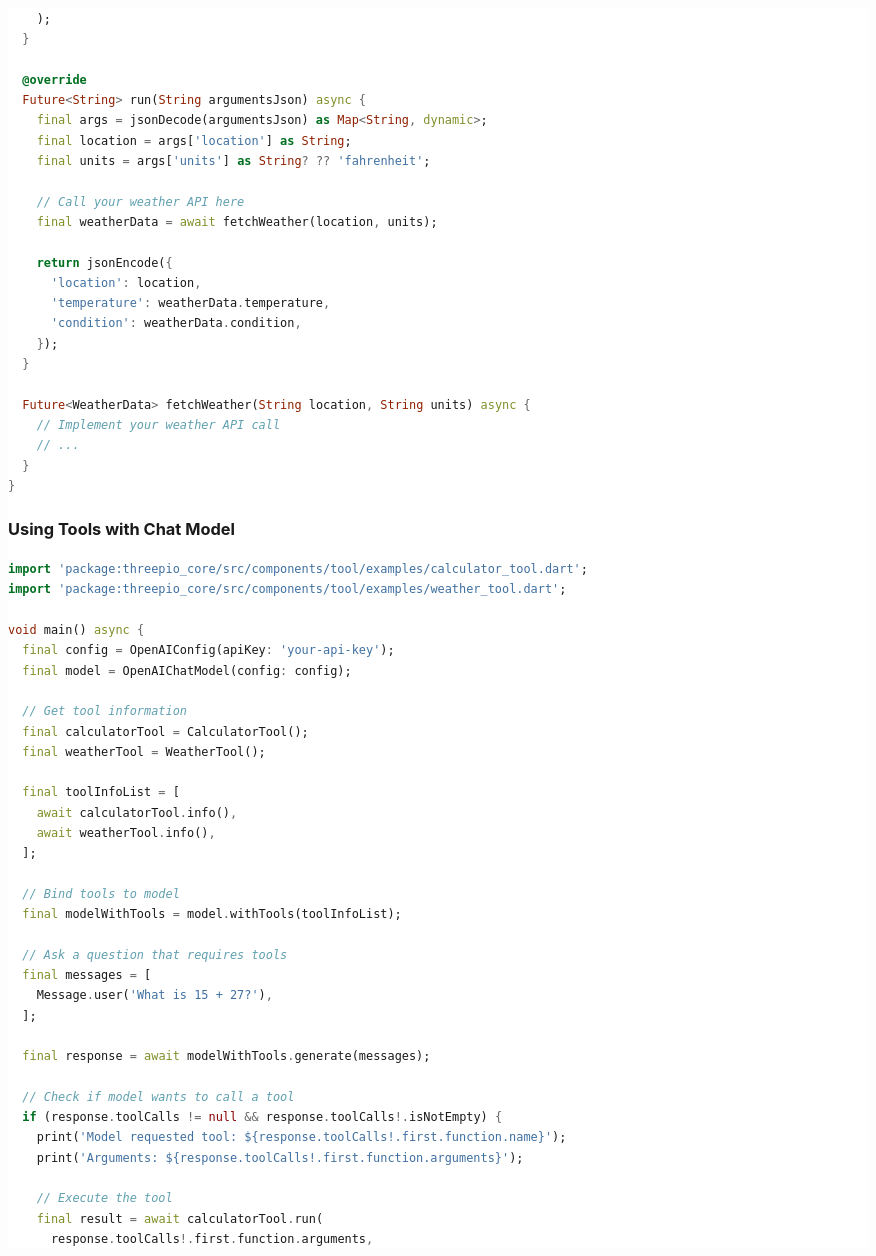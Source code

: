 ```dart
    );
  }

  @override
  Future<String> run(String argumentsJson) async {
    final args = jsonDecode(argumentsJson) as Map<String, dynamic>;
    final location = args['location'] as String;
    final units = args['units'] as String? ?? 'fahrenheit';

    // Call your weather API here
    final weatherData = await fetchWeather(location, units);

    return jsonEncode({
      'location': location,
      'temperature': weatherData.temperature,
      'condition': weatherData.condition,
    });
  }

  Future<WeatherData> fetchWeather(String location, String units) async {
    // Implement your weather API call
    // ...
  }
}
```

### Using Tools with Chat Model

```dart
import 'package:threepio_core/src/components/tool/examples/calculator_tool.dart';
import 'package:threepio_core/src/components/tool/examples/weather_tool.dart';

void main() async {
  final config = OpenAIConfig(apiKey: 'your-api-key');
  final model = OpenAIChatModel(config: config);

  // Get tool information
  final calculatorTool = CalculatorTool();
  final weatherTool = WeatherTool();

  final toolInfoList = [
    await calculatorTool.info(),
    await weatherTool.info(),
  ];

  // Bind tools to model
  final modelWithTools = model.withTools(toolInfoList);

  // Ask a question that requires tools
  final messages = [
    Message.user('What is 15 + 27?'),
  ];

  final response = await modelWithTools.generate(messages);

  // Check if model wants to call a tool
  if (response.toolCalls != null && response.toolCalls!.isNotEmpty) {
    print('Model requested tool: ${response.toolCalls!.first.function.name}');
    print('Arguments: ${response.toolCalls!.first.function.arguments}');

    // Execute the tool
    final result = await calculatorTool.run(
      response.toolCalls!.first.function.arguments,
```
